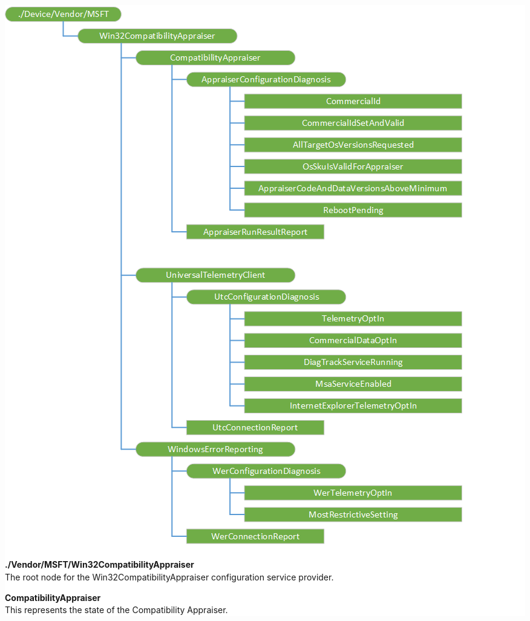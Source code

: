 ![Win32CompatibilityAppraiser CSP diagram](images/provisioning-csp-win32compatibilityappraiser.png)

<a href="" id="accountmanagement"></a>**./Vendor/MSFT/Win32CompatibilityAppraiser**  
The root node for the Win32CompatibilityAppraiser configuration service provider.

<a href="" id="compatibilityappraiser"></a>**CompatibilityAppraiser**  
This represents the state of the Compatibility Appraiser.
